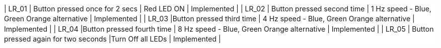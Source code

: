 | LR_01 |	Button pressed once for 2 secs | Red LED ON |	Implemented |
| LR_02 |	Button pressed second time | 1 Hz speed - Blue, Green Orange alternative |	Implemented |
| LR_03	|Button pressed third time | 4 Hz speed - Blue, Green Orange alternative |	Implemented |
| LR_04	|Button pressed fourth time | 8 Hz speed - Blue, Green Orange alternative |	Implemented |
| LR_05 |	Button pressed again for two seconds |Turn Off all LEDs |	Implemented |

